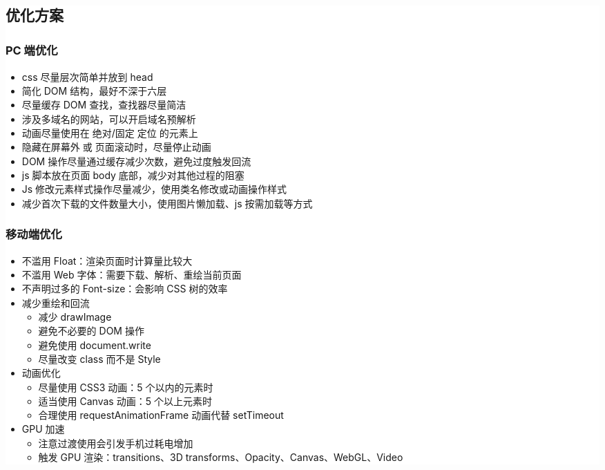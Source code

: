 
## 优化方案

### PC 端优化
  * css 尽量层次简单并放到 head
  * 简化 DOM 结构，最好不深于六层
  * 尽量缓存 DOM 查找，查找器尽量简洁
  * 涉及多域名的网站，可以开启域名预解析
  * 动画尽量使用在 绝对/固定 定位 的元素上
  * 隐藏在屏幕外 或 页面滚动时，尽量停止动画
  * DOM 操作尽量通过缓存减少次数，避免过度触发回流
  * js 脚本放在页面 body 底部，减少对其他过程的阻塞
  * Js 修改元素样式操作尽量减少，使用类名修改或动画操作样式
  * 减少首次下载的文件数量大小，使用图片懒加载、js 按需加载等方式



### 移动端优化
  * 不滥用 Float：渲染页面时计算量比较大
  * 不滥用 Web 字体：需要下载、解析、重绘当前页面
  * 不声明过多的 Font-size：会影响 CSS 树的效率
  * 减少重绘和回流
    * 减少 drawImage
    * 避免不必要的 DOM 操作
    * 避免使用 document.write
    * 尽量改变 class 而不是 Style
  * 动画优化
    * 尽量使用 CSS3 动画：5 个以内的元素时
    * 适当使用 Canvas 动画：5 个以上元素时
    * 合理使用 requestAnimationFrame 动画代替 setTimeout
  * GPU 加速
    * 注意过渡使用会引发手机过耗电增加
    * 触发 GPU 渲染：transitions、3D transforms、Opacity、Canvas、WebGL、Video
    

  <div align="center"> 